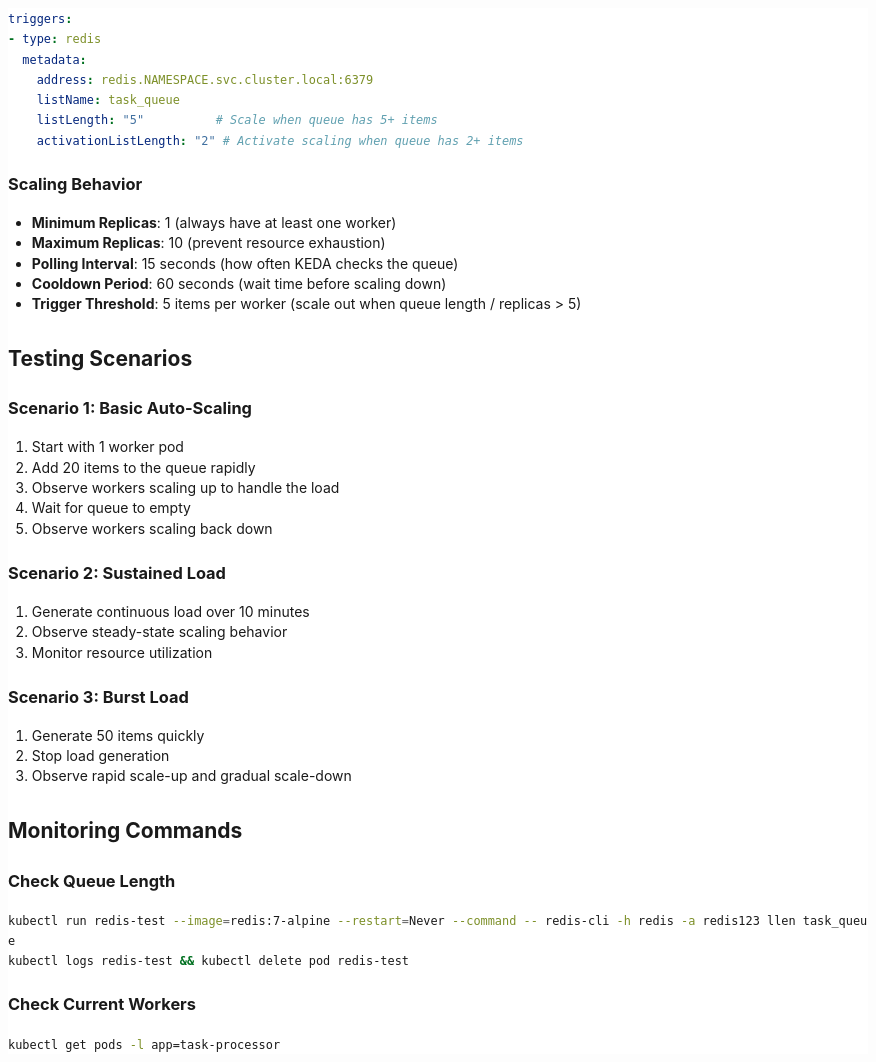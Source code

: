 ```yaml
triggers:
- type: redis
  metadata:
    address: redis.NAMESPACE.svc.cluster.local:6379
    listName: task_queue
    listLength: "5"          # Scale when queue has 5+ items
    activationListLength: "2" # Activate scaling when queue has 2+ items
```

### Scaling Behavior

- **Minimum Replicas**: 1 (always have at least one worker)
- **Maximum Replicas**: 10 (prevent resource exhaustion)
- **Polling Interval**: 15 seconds (how often KEDA checks the queue)
- **Cooldown Period**: 60 seconds (wait time before scaling down)
- **Trigger Threshold**: 5 items per worker (scale out when queue length / replicas > 5)

## Testing Scenarios

### Scenario 1: Basic Auto-Scaling

1. Start with 1 worker pod
2. Add 20 items to the queue rapidly
3. Observe workers scaling up to handle the load
4. Wait for queue to empty
5. Observe workers scaling back down

### Scenario 2: Sustained Load

1. Generate continuous load over 10 minutes
2. Observe steady-state scaling behavior
3. Monitor resource utilization

### Scenario 3: Burst Load

1. Generate 50 items quickly
2. Stop load generation
3. Observe rapid scale-up and gradual scale-down

## Monitoring Commands

### Check Queue Length
```bash
kubectl run redis-test --image=redis:7-alpine --restart=Never --command -- redis-cli -h redis -a redis123 llen task_queue
kubectl logs redis-test && kubectl delete pod redis-test
```

### Check Current Workers
```bash
kubectl get pods -l app=task-processor
```
